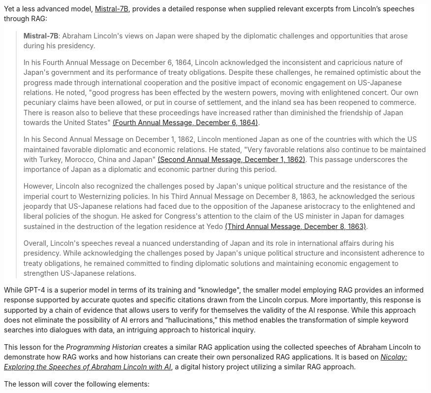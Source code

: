 Yet a less advanced model, [Mistral-7B](https://mistral.ai/news/announcing-mistral-7b/), provides a detailed response when supplied relevant excerpts from Lincoln’s speeches through RAG:

> **Mistral-7B**: Abraham Lincoln's views on Japan were shaped by the diplomatic challenges and opportunities that arose during his presidency.
>
> In his Fourth Annual Message on December 6, 1864, Lincoln acknowledged the inconsistent and capricious nature of Japan's government and its performance of treaty obligations. Despite these challenges, he remained optimistic about the progress made through international cooperation and the positive impact of economic engagement on US-Japanese relations. He noted, "good progress has been effected by the western powers, moving with enlightened concert. Our own pecuniary claims have been allowed, or put in course of settlement, and the inland sea has been reopened to commerce. There is reason also to believe that these proceedings have increased rather than diminished the friendship of Japan towards the United States" [(Fourth Annual Message, December 6, 1864)](https://github.com/programminghistorian/ph-submissions/blob/gh-pages/assets/exploring-text-collections-via-rag/speech-text-72.txt).
>
> In his Second Annual Message on December 1, 1862, Lincoln mentioned Japan as one of the countries with which the US maintained favorable diplomatic and economic relations. He stated, "Very favorable relations also continue to be maintained with Turkey, Morocco, China and Japan" [(Second Annual Message, December 1, 1862)](https://github.com/programminghistorian/ph-submissions/blob/gh-pages/assets/exploring-text-collections-via-rag/speech-text-58.txt). This passage underscores the importance of Japan as a diplomatic and economic partner during this period.
>
> However, Lincoln also recognized the challenges posed by Japan's unique political structure and the resistance of the imperial court to Westernizing policies. In his Third Annual Message on December 8, 1863, he acknowledged the serious jeopardy that US-Japanese relations had faced due to the opposition of the Japanese aristocracy to the enlightened and liberal policies of the shogun. He asked for Congress's attention to the claim of the US minister in Japan for damages sustained in the destruction of the legation residence at Yedo [(Third Annual Message, December 8, 1863)](https://github.com/programminghistorian/ph-submissions/blob/gh-pages/assets/exploring-text-collections-via-rag/speech-text-66.txt).
>
> Overall, Lincoln's speeches reveal a nuanced understanding of Japan and its role in international affairs during his presidency. While acknowledging the challenges posed by Japan's unique political structure and inconsistent adherence to treaty obligations, he remained committed to finding diplomatic solutions and maintaining economic engagement to strengthen US-Japanese relations.

While GPT-4 is a superior model in terms of its training and "knowledge", the smaller model employing RAG provides an informed response supported by accurate quotes and specific citations drawn from the Lincoln corpus. More importantly, this response is supported by a chain of evidence that allows users to verify for themselves the validity of the AI response. While this approach does not eliminate the possibility of AI errors and “hallucinations,” this method enables the transformation of simple keyword searches into dialogues with data, an intriguing approach to historical inquiry.

This lesson for the *Programming Historian* creates a similar RAG application using the collected speeches of Abraham Lincoln to demonstrate how RAG works and how historians can create their own personalized RAG applications. It is based on [*Nicolay: Exploring the Speeches of Abraham Lincoln with AI*](https://nicolay-honestabes-info.streamlit.app/), a digital history project utilizing a similar RAG approach.

The lesson will cover the following elements:
